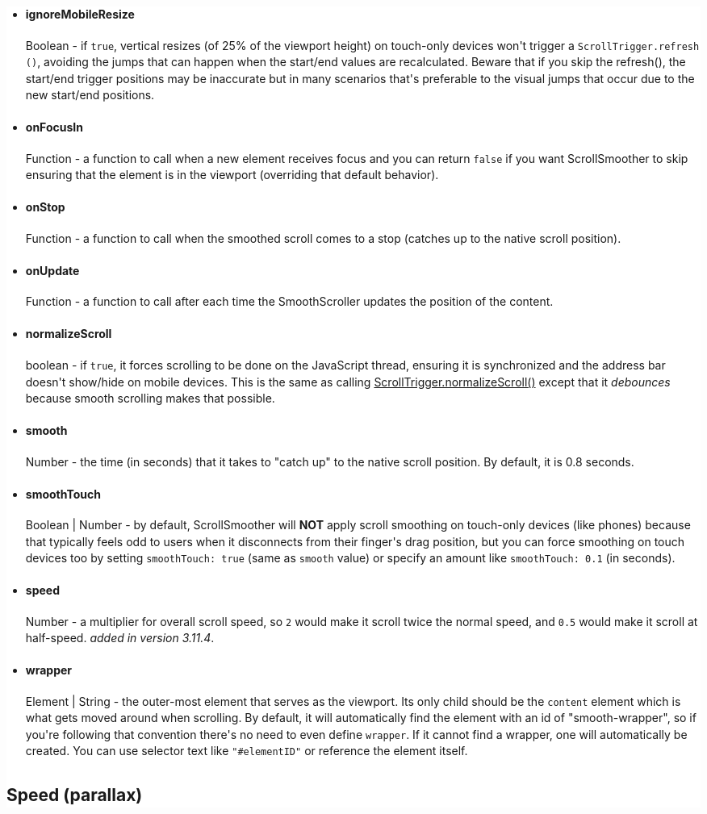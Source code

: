 *   #### ignoreMobileResize[](#ignoreMobileResize)
    
    Boolean - if `true`, vertical resizes (of 25% of the viewport height) on touch-only devices won't trigger a `ScrollTrigger.refresh()`, avoiding the jumps that can happen when the start/end values are recalculated. Beware that if you skip the refresh(), the start/end trigger positions may be inaccurate but in many scenarios that's preferable to the visual jumps that occur due to the new start/end positions.
    
*   #### onFocusIn[](#onFocusIn)
    
    Function - a function to call when a new element receives focus and you can return `false` if you want ScrollSmoother to skip ensuring that the element is in the viewport (overriding that default behavior).
    
*   #### onStop[](#onStop)
    
    Function - a function to call when the smoothed scroll comes to a stop (catches up to the native scroll position).
    
*   #### onUpdate[](#onUpdate)
    
    Function - a function to call after each time the SmoothScroller updates the position of the content.
    
*   #### normalizeScroll[](#normalizeScroll)
    
    boolean - if `true`, it forces scrolling to be done on the JavaScript thread, ensuring it is synchronized and the address bar doesn't show/hide on mobile devices. This is the same as calling [ScrollTrigger.normalizeScroll()](https://gsap.com/docs/v3/Plugins/ScrollTrigger/static.normalizeScroll\(\)) except that it _debounces_ because smooth scrolling makes that possible.
    
*   #### smooth[](#smooth)
    
    Number - the time (in seconds) that it takes to "catch up" to the native scroll position. By default, it is 0.8 seconds.
    
*   #### smoothTouch[](#smoothTouch)
    
    Boolean | Number - by default, ScrollSmoother will **NOT** apply scroll smoothing on touch-only devices (like phones) because that typically feels odd to users when it disconnects from their finger's drag position, but you can force smoothing on touch devices too by setting `smoothTouch: true` (same as `smooth` value) or specify an amount like `smoothTouch: 0.1` (in seconds).
    
*   #### speed[](#speed)
    
    Number - a multiplier for overall scroll speed, so `2` would make it scroll twice the normal speed, and `0.5` would make it scroll at half-speed. _added in version 3.11.4_.
    
*   #### wrapper[](#wrapper)
    
    Element | String - the outer-most element that serves as the viewport. Its only child should be the `content` element which is what gets moved around when scrolling. By default, it will automatically find the element with an id of "smooth-wrapper", so if you're following that convention there's no need to even define `wrapper`. If it cannot find a wrapper, one will automatically be created. You can use selector text like `"#elementID"` or reference the element itself.
    

## Speed (parallax)[​](#speed-parallax "Direct link to Speed (parallax)")
